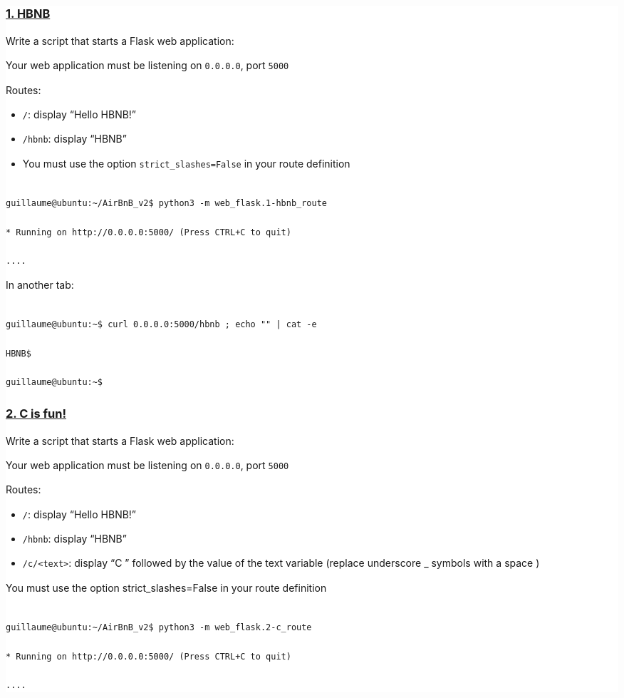 ### [1. HBNB](./1-hbnb_route.py)

Write a script that starts a Flask web application:



Your web application must be listening on `0.0.0.0`, port `5000`

Routes:

- `/`: display “Hello HBNB!”

- `/hbnb`: display “HBNB”

- You must use the option `strict_slashes=False` in your route definition

```

guillaume@ubuntu:~/AirBnB_v2$ python3 -m web_flask.1-hbnb_route

* Running on http://0.0.0.0:5000/ (Press CTRL+C to quit)

....

```

In another tab:

```

guillaume@ubuntu:~$ curl 0.0.0.0:5000/hbnb ; echo "" | cat -e

HBNB$

guillaume@ubuntu:~$

```

### [2. C is fun!](./2-c_route.py)

Write a script that starts a Flask web application:



Your web application must be listening on `0.0.0.0`, port `5000`

Routes:

- `/`: display “Hello HBNB!”

- `/hbnb`: display “HBNB”

- `/c/<text>`: display “C ” followed by the value of the text variable (replace underscore _ symbols with a space )

You must use the option strict_slashes=False in your route definition

```

guillaume@ubuntu:~/AirBnB_v2$ python3 -m web_flask.2-c_route

* Running on http://0.0.0.0:5000/ (Press CTRL+C to quit)

....

```
